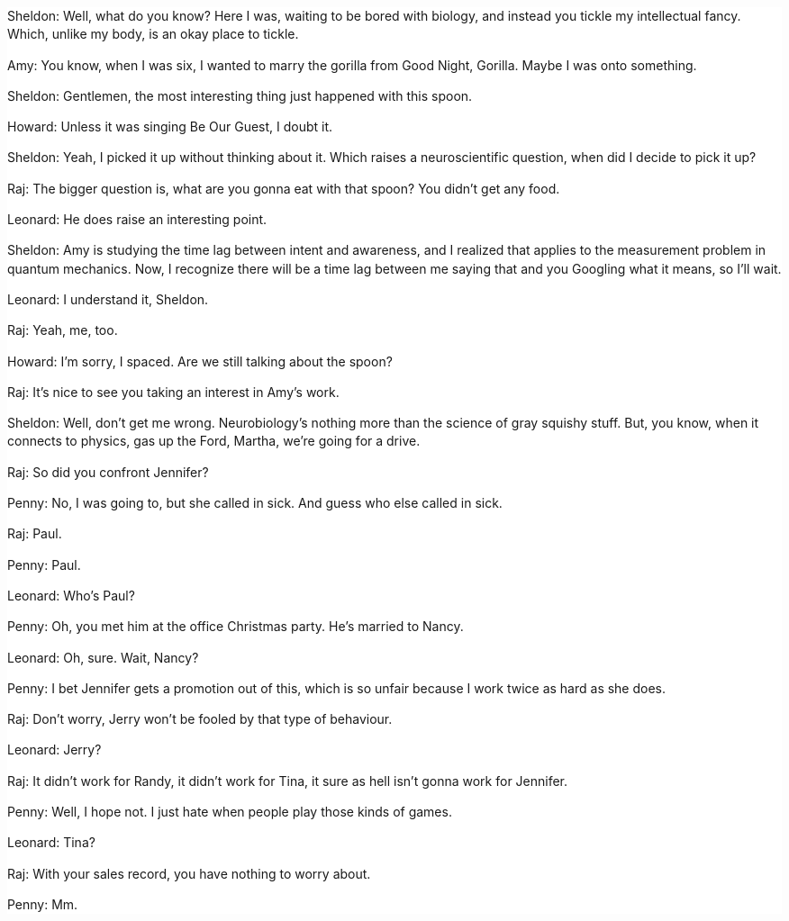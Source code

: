 Sheldon: Well, what do you know? Here I was, waiting to be bored with biology, and instead you tickle my intellectual fancy. Which, unlike my body, is an okay place to tickle.

Amy: You know, when I was six, I wanted to marry the gorilla from Good Night, Gorilla. Maybe I was onto something.

Sheldon: Gentlemen, the most interesting thing just happened with this spoon.

Howard: Unless it was singing Be Our Guest, I doubt it.

Sheldon: Yeah, I picked it up without thinking about it. Which raises a neuroscientific question, when did I decide to pick it up?

Raj: The bigger question is, what are you gonna eat with that spoon? You didn’t get any food.

Leonard: He does raise an interesting point.

Sheldon: Amy is studying the time lag between intent and awareness, and I realized that applies to the measurement problem in quantum mechanics. Now, I recognize there will be a time lag between me saying that and you Googling what it means, so I’ll wait.

Leonard: I understand it, Sheldon.

Raj: Yeah, me, too.

Howard: I’m sorry, I spaced. Are we still talking about the spoon?

Raj: It’s nice to see you taking an interest in Amy’s work.

Sheldon: Well, don’t get me wrong. Neurobiology’s nothing more than the science of gray squishy stuff. But, you know, when it connects to physics, gas up the Ford, Martha, we’re going for a drive.

Raj: So did you confront Jennifer?

Penny: No, I was going to, but she called in sick. And guess who else called in sick.

Raj: Paul.

Penny: Paul.

Leonard: Who’s Paul?

Penny: Oh, you met him at the office Christmas party. He’s married to Nancy.

Leonard: Oh, sure. Wait, Nancy?

Penny: I bet Jennifer gets a promotion out of this, which is so unfair because I work twice as hard as she does.

Raj: Don’t worry, Jerry won’t be fooled by that type of behaviour.

Leonard: Jerry?

Raj: It didn’t work for Randy, it didn’t work for Tina, it sure as hell isn’t gonna work for Jennifer.

Penny: Well, I hope not. I just hate when people play those kinds of games.

Leonard: Tina?

Raj: With your sales record, you have nothing to worry about.

Penny: Mm.
